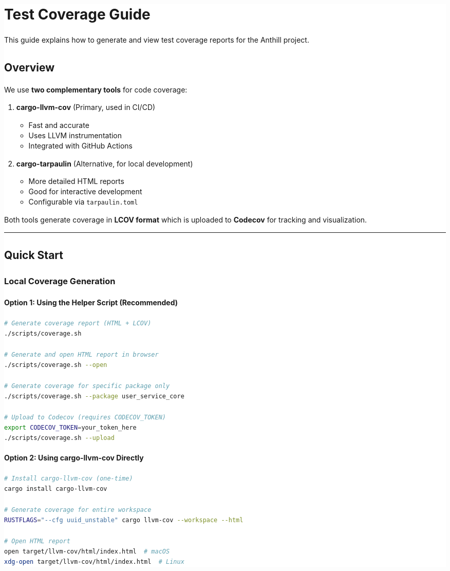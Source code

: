 # Test Coverage Guide

This guide explains how to generate and view test coverage reports for the Anthill project.

## Overview

We use **two complementary tools** for code coverage:

1. **cargo-llvm-cov** (Primary, used in CI/CD)
   - Fast and accurate
   - Uses LLVM instrumentation
   - Integrated with GitHub Actions

2. **cargo-tarpaulin** (Alternative, for local development)
   - More detailed HTML reports
   - Good for interactive development
   - Configurable via `tarpaulin.toml`

Both tools generate coverage in **LCOV format** which is uploaded to **Codecov** for tracking and visualization.

---

## Quick Start

### Local Coverage Generation

#### Option 1: Using the Helper Script (Recommended)

```bash
# Generate coverage report (HTML + LCOV)
./scripts/coverage.sh

# Generate and open HTML report in browser
./scripts/coverage.sh --open

# Generate coverage for specific package only
./scripts/coverage.sh --package user_service_core

# Upload to Codecov (requires CODECOV_TOKEN)
export CODECOV_TOKEN=your_token_here
./scripts/coverage.sh --upload
```

#### Option 2: Using cargo-llvm-cov Directly

```bash
# Install cargo-llvm-cov (one-time)
cargo install cargo-llvm-cov

# Generate coverage for entire workspace
RUSTFLAGS="--cfg uuid_unstable" cargo llvm-cov --workspace --html

# Open HTML report
open target/llvm-cov/html/index.html  # macOS
xdg-open target/llvm-cov/html/index.html  # Linux
```
